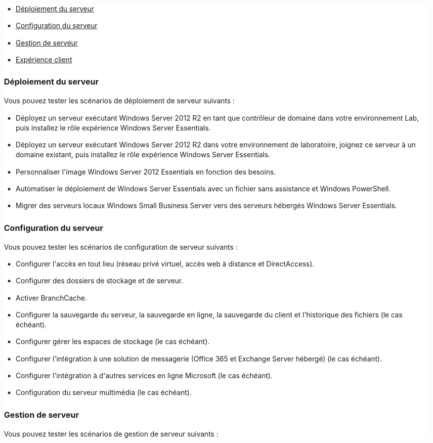 
-   [Déploiement du serveur](Deploy-Windows-Server-Essentials-Experience-as-a-Hosted-Server.md#BKMK_ServerDeploy)  
  
-   [Configuration du serveur](Deploy-Windows-Server-Essentials-Experience-as-a-Hosted-Server.md#BKMK_ServerConfig2)  
  
-   [Gestion de serveur](Deploy-Windows-Server-Essentials-Experience-as-a-Hosted-Server.md#BKMK_ServerManage)  
  
-   [Expérience client](Deploy-Windows-Server-Essentials-Experience-as-a-Hosted-Server.md#BKMK_ClientXP)  

  
###  <a name="server-deployment"></a><a name="BKMK_ServerDeploy"></a>Déploiement du serveur  
 Vous pouvez tester les scénarios de déploiement de serveur suivants :  
  
-   Déployez un serveur exécutant Windows Server 2012 R2 en tant que contrôleur de domaine dans votre environnement Lab, puis installez le rôle expérience Windows Server Essentials.  
  
-   Déployez un serveur exécutant Windows Server 2012 R2 dans votre environnement de laboratoire, joignez ce serveur à un domaine existant, puis installez le rôle expérience Windows Server Essentials.  
  
-   Personnaliser l'image Windows Server 2012 Essentials en fonction des besoins.  
  
-   Automatiser le déploiement de Windows Server Essentials avec un fichier sans assistance et Windows PowerShell.  
  
-   Migrer des serveurs locaux Windows Small Business Server vers des serveurs hébergés Windows Server Essentials.  
  
###  <a name="server-configuration"></a><a name="BKMK_ServerConfig2"></a>Configuration du serveur  
 Vous pouvez tester les scénarios de configuration de serveur suivants :  
  
-   Configurer l'accès en tout lieu (réseau privé virtuel, accès web à distance et DirectAccess).  
  
-   Configurer des dossiers de stockage et de serveur.  
  
-   Activer BranchCache.  
  
-   Configurer la sauvegarde du serveur, la sauvegarde en ligne, la sauvegarde du client et l'historique des fichiers (le cas échéant).  
  
-   Configurer gérer les espaces de stockage (le cas échéant).  
  
-   Configurer l'intégration à une solution de messagerie (Office 365 et Exchange Server hébergé) (le cas échéant).  
  
-   Configurer l'intégration à d'autres services en ligne Microsoft (le cas échéant).  
  
-   Configuration du serveur multimédia (le cas échéant).  
  
###  <a name="server-management"></a><a name="BKMK_ServerManage"></a>Gestion de serveur  
 Vous pouvez tester les scénarios de gestion de serveur suivants :  
  